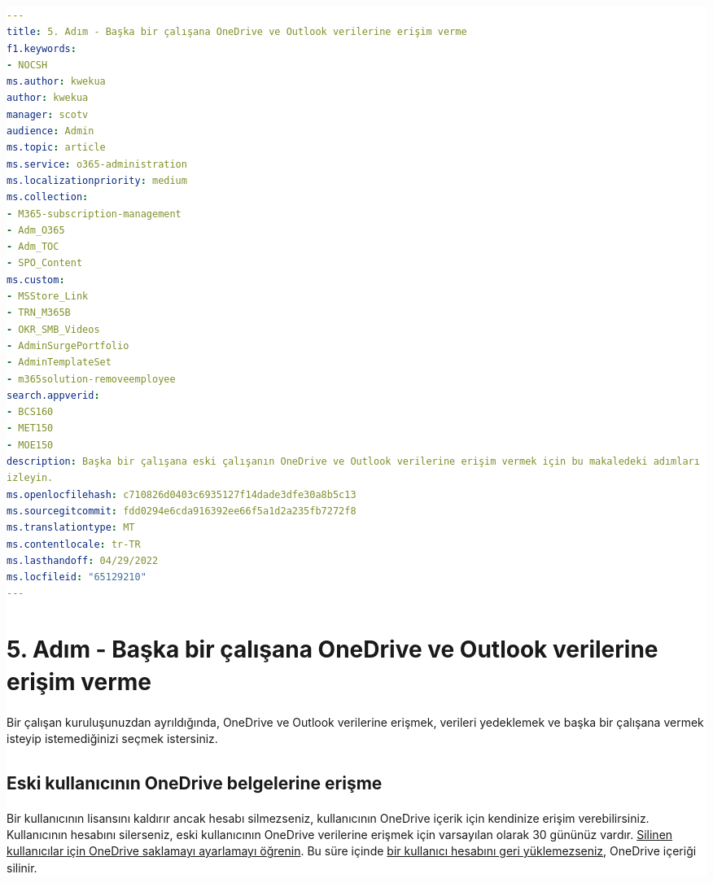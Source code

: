 ```yaml
---
title: 5. Adım - Başka bir çalışana OneDrive ve Outlook verilerine erişim verme
f1.keywords:
- NOCSH
ms.author: kwekua
author: kwekua
manager: scotv
audience: Admin
ms.topic: article
ms.service: o365-administration
ms.localizationpriority: medium
ms.collection:
- M365-subscription-management
- Adm_O365
- Adm_TOC
- SPO_Content
ms.custom:
- MSStore_Link
- TRN_M365B
- OKR_SMB_Videos
- AdminSurgePortfolio
- AdminTemplateSet
- m365solution-removeemployee
search.appverid:
- BCS160
- MET150
- MOE150
description: Başka bir çalışana eski çalışanın OneDrive ve Outlook verilerine erişim vermek için bu makaledeki adımları izleyin.
ms.openlocfilehash: c710826d0403c6935127f14dade3dfe30a8b5c13
ms.sourcegitcommit: fdd0294e6cda916392ee66f5a1d2a235fb7272f8
ms.translationtype: MT
ms.contentlocale: tr-TR
ms.lasthandoff: 04/29/2022
ms.locfileid: "65129210"
---
```

# <a name="step-5---give-another-employee-access-to-onedrive-and-outlook-data"></a>5. Adım - Başka bir çalışana OneDrive ve Outlook verilerine erişim verme

Bir çalışan kuruluşunuzdan ayrıldığında, OneDrive ve Outlook verilerine erişmek, verileri yedeklemek ve başka bir çalışana vermek isteyip istemediğinizi seçmek istersiniz.
  
## <a name="access-a-former-users-onedrive-documents"></a>Eski kullanıcının OneDrive belgelerine erişme

Bir kullanıcının lisansını kaldırır ancak hesabı silmezseniz, kullanıcının OneDrive içerik için kendinize erişim verebilirsiniz. Kullanıcının hesabını silerseniz, eski kullanıcının OneDrive verilerine erişmek için varsayılan olarak 30 gününüz vardır. [Silinen kullanıcılar için OneDrive saklamayı ayarlamayı öğrenin](/onedrive/set-retention). Bu süre içinde [bir kullanıcı hesabını geri yüklemezseniz](/office365/admin/add-users/restore-user), OneDrive içeriği silinir.
